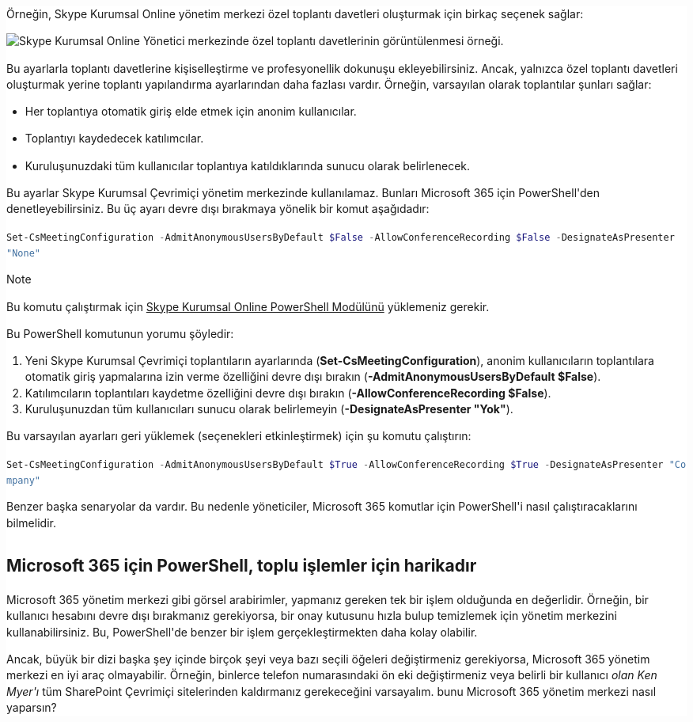 Örneğin, Skype Kurumsal Online yönetim merkezi özel toplantı davetleri oluşturmak için birkaç seçenek sağlar:

![Skype Kurumsal Online Yönetici merkezinde özel toplantı davetlerinin görüntülenmesi örneği.](../media/o365-powershell-meeting-invitation.png)

Bu ayarlarla toplantı davetlerine kişiselleştirme ve profesyonellik dokunuşu ekleyebilirsiniz. Ancak, yalnızca özel toplantı davetleri oluşturmak yerine toplantı yapılandırma ayarlarından daha fazlası vardır. Örneğin, varsayılan olarak toplantılar şunları sağlar:

- Her toplantıya otomatik giriş elde etmek için anonim kullanıcılar.

- Toplantıyı kaydedecek katılımcılar.

- Kuruluşunuzdaki tüm kullanıcılar toplantıya katıldıklarında sunucu olarak belirlenecek.

Bu ayarlar Skype Kurumsal Çevrimiçi yönetim merkezinde kullanılamaz. Bunları Microsoft 365 için PowerShell'den denetleyebilirsiniz. Bu üç ayarı devre dışı bırakmaya yönelik bir komut aşağıdadır:

```powershell
Set-CsMeetingConfiguration -AdmitAnonymousUsersByDefault $False -AllowConferenceRecording $False -DesignateAsPresenter "None"
```

> [!NOTE]
> Bu komutu çalıştırmak için [Skype Kurumsal Online PowerShell Modülünü](/skypeforbusiness/set-up-your-computer-for-windows-powershell/download-and-install-the-skype-for-business-online-connector) yüklemeniz gerekir.

Bu PowerShell komutunun yorumu şöyledir:

1. Yeni Skype Kurumsal Çevrimiçi toplantıların ayarlarında (**Set-CsMeetingConfiguration**), anonim kullanıcıların toplantılara otomatik giriş yapmalarına izin verme özelliğini devre dışı bırakın (**-AdmitAnonymousUsersByDefault $False**).
2.  Katılımcıların toplantıları kaydetme özelliğini devre dışı bırakın (**-AllowConferenceRecording $False**).
3. Kuruluşunuzdan tüm kullanıcıları sunucu olarak belirlemeyin (**-DesignateAsPresenter "Yok"**).

Bu varsayılan ayarları geri yüklemek (seçenekleri etkinleştirmek) için şu komutu çalıştırın:

```powershell
Set-CsMeetingConfiguration -AdmitAnonymousUsersByDefault $True -AllowConferenceRecording $True -DesignateAsPresenter "Company"
```

Benzer başka senaryolar da vardır. Bu nedenle yöneticiler, Microsoft 365 komutlar için PowerShell'i nasıl çalıştıracaklarını bilmelidir.

## <a name="powershell-for-microsoft-365-is-great-for-bulk-operations"></a>Microsoft 365 için PowerShell, toplu işlemler için harikadır

Microsoft 365 yönetim merkezi gibi görsel arabirimler, yapmanız gereken tek bir işlem olduğunda en değerlidir. Örneğin, bir kullanıcı hesabını devre dışı bırakmanız gerekiyorsa, bir onay kutusunu hızla bulup temizlemek için yönetim merkezini kullanabilirsiniz. Bu, PowerShell'de benzer bir işlem gerçekleştirmekten daha kolay olabilir.

Ancak, büyük bir dizi başka şey içinde birçok şeyi veya bazı seçili öğeleri değiştirmeniz gerekiyorsa, Microsoft 365 yönetim merkezi en iyi araç olmayabilir. Örneğin, binlerce telefon numarasındaki ön eki değiştirmeniz veya belirli bir kullanıcı *olan Ken Myer'ı* tüm SharePoint Çevrimiçi sitelerinden kaldırmanız gerekeceğini varsayalım. bunu Microsoft 365 yönetim merkezi nasıl yaparsın?
